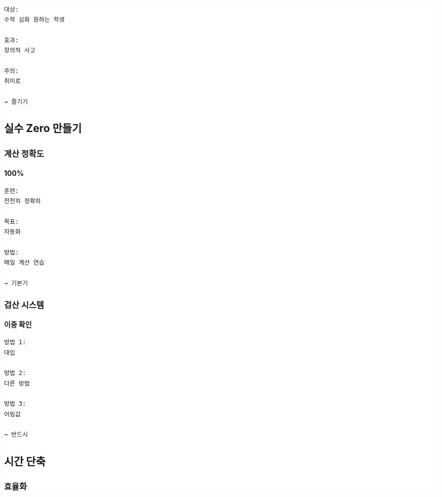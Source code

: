 ```
대상:
수학 심화 원하는 학생

효과:
창의적 사고

주의:
취미로

→ 즐기기
```

## 실수 Zero 만들기

### 계산 정확도

**100%**

```
훈련:
천천히 정확히

목표:
자동화

방법:
매일 계산 연습

→ 기본기
```

### 검산 시스템

**이중 확인**

```
방법 1:
대입

방법 2:
다른 방법

방법 3:
어림값

→ 반드시
```

## 시간 단축

### 효율화
